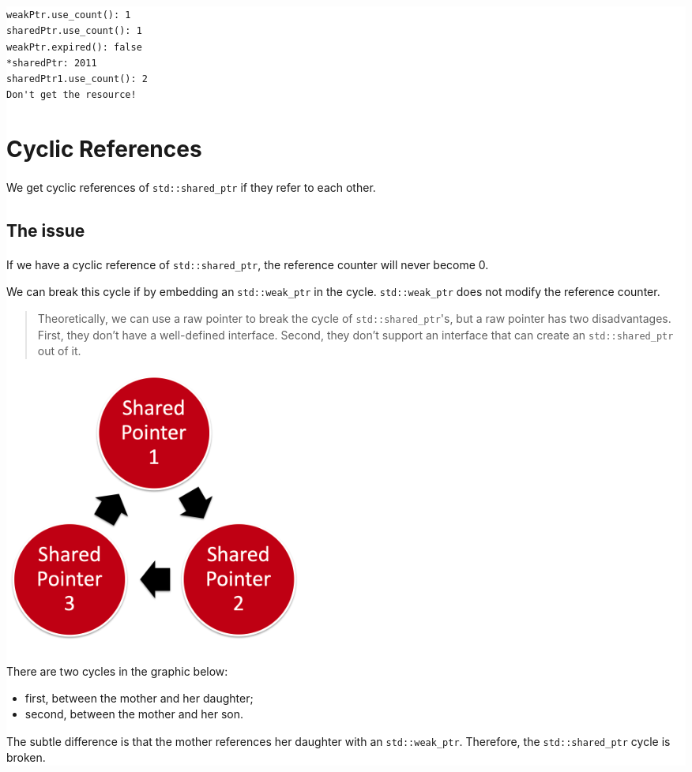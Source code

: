 ```
weakPtr.use_count(): 1
sharedPtr.use_count(): 1
weakPtr.expired(): false
*sharedPtr: 2011
sharedPtr1.use_count(): 2
Don't get the resource!
```

# Cyclic References

We get cyclic references of `std::shared_ptr` if they refer to each other.

## **The issue**

If we have a cyclic reference of `std::shared_ptr`, the reference counter will never become 0. 

We can break this cycle if by embedding an `std::weak_ptr` in the cycle. `std::weak_ptr` does not modify the reference counter.

> Theoretically, we can use a raw pointer to break the cycle of `std::shared_ptr`'s, but a raw pointer has two disadvantages. 
First, they don’t have a well-defined interface. 
Second, they don’t support an interface that can create an `std::shared_ptr` out of it.

![Smart%20Pointers%20c6499680f2e94adeb0e0b3df6646d862/Screen_Shot_2020-05-31_at_11.41.05_PM.png](Smart%20Pointers%20c6499680f2e94adeb0e0b3df6646d862/Screen_Shot_2020-05-31_at_11.41.05_PM.png)

There are two cycles in the graphic below: 

- first, between the mother and her daughter;
- second, between the mother and her son.

The subtle difference is that the mother references her daughter with an `std::weak_ptr`. Therefore, the `std::shared_ptr` cycle is broken.
